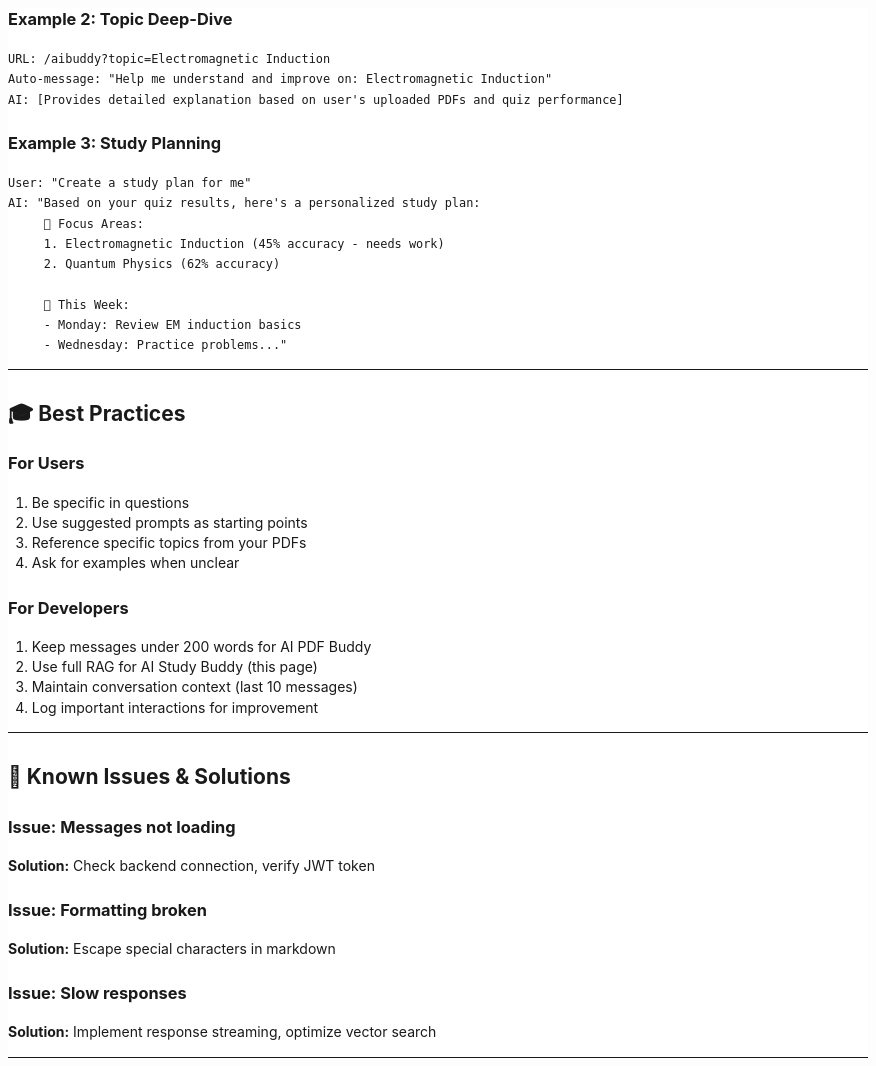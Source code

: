 ### Example 2: Topic Deep-Dive
```
URL: /aibuddy?topic=Electromagnetic Induction
Auto-message: "Help me understand and improve on: Electromagnetic Induction"
AI: [Provides detailed explanation based on user's uploaded PDFs and quiz performance]
```

### Example 3: Study Planning
```
User: "Create a study plan for me"
AI: "Based on your quiz results, here's a personalized study plan:
     🎯 Focus Areas:
     1. Electromagnetic Induction (45% accuracy - needs work)
     2. Quantum Physics (62% accuracy)
     
     📅 This Week:
     - Monday: Review EM induction basics
     - Wednesday: Practice problems..."
```

---

## 🎓 Best Practices

### For Users
1. Be specific in questions
2. Use suggested prompts as starting points
3. Reference specific topics from your PDFs
4. Ask for examples when unclear

### For Developers
1. Keep messages under 200 words for AI PDF Buddy
2. Use full RAG for AI Study Buddy (this page)
3. Maintain conversation context (last 10 messages)
4. Log important interactions for improvement

---

## 🐛 Known Issues & Solutions

### Issue: Messages not loading
**Solution:** Check backend connection, verify JWT token

### Issue: Formatting broken
**Solution:** Escape special characters in markdown

### Issue: Slow responses
**Solution:** Implement response streaming, optimize vector search

---